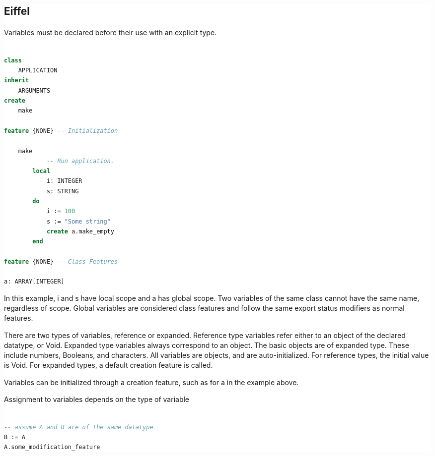 

## Eiffel

Variables must be declared before their use with an explicit type.

```eiffel

class
	APPLICATION
inherit
	ARGUMENTS
create
	make

feature {NONE} -- Initialization

	make
			-- Run application.
		local
			i: INTEGER
			s: STRING
		do
			i := 100
			s := "Some string"
			create a.make_empty
		end

feature {NONE} -- Class Features

a: ARRAY[INTEGER]

```

In this example, i and s have local scope and a has global scope. Two variables of the same class cannot have the same name, regardless of scope.
Global variables are considered class features and follow the same export status modifiers as normal features.

There are two types of variables, reference or expanded. Reference type variables refer either to an object of the declared datatype, or Void. Expanded type variables always correspond to an object. The basic objects are of expanded type. These include numbers, Booleans, and characters.
All variables are objects, and are auto-initialized. For reference types, the initial value is Void. For expanded types, a default creation feature is called.

Variables can be initialized through a creation feature, such as for a in the example above.

Assignment to variables depends on the type of variable

```eiffel

-- assume A and B are of the same datatype
B := A
A.some_modification_feature

```
